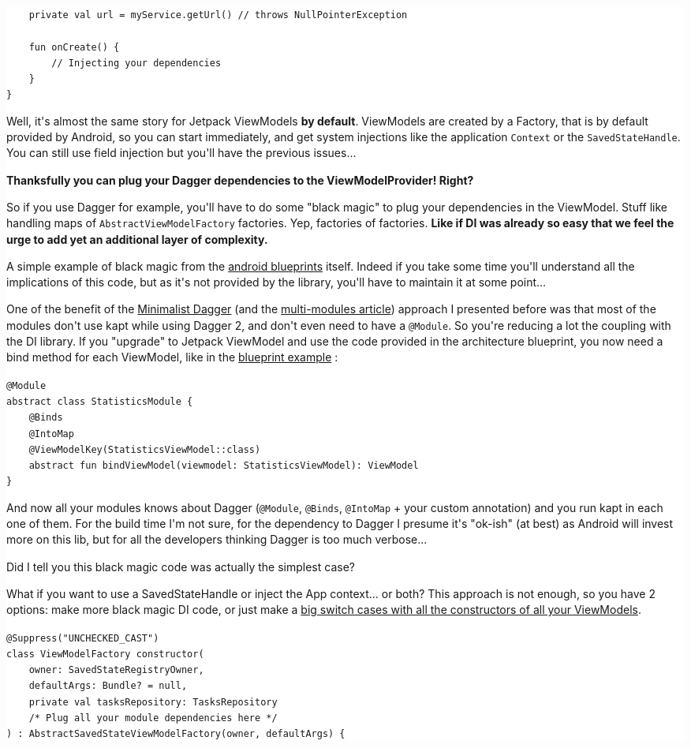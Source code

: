         private val url = myService.getUrl() // throws NullPointerException

        fun onCreate() {
            // Injecting your dependencies
        }
    }

Well, it's almost the same story for Jetpack ViewModels **by default**. ViewModels are created by a Factory, that is by default provided by Android, so you can start immediately, and get system injections like the application `Context` or the `SavedStateHandle`. You can still use field injection but you'll have the previous issues...

**Thanksfully you can plug your Dagger dependencies to the ViewModelProvider! Right?**

So if you use Dagger for example, you'll have to do some "black magic" to plug your dependencies in the ViewModel. Stuff like handling maps of `AbstractViewModelFactory` factories. Yep, factories of factories. **Like if DI was already so easy that we feel the urge to add yet an additional layer of complexity.**

A simple example of black magic from the [android blueprints](https://github.com/android/architecture-samples/blob/dagger-android/app/src/main/java/com/example/android/architecture/blueprints/todoapp/di/ViewModelFactory.kt) itself. Indeed if you take some time you'll understand all the implications of this code, but as it's not provided by the library, you'll have to maintain it at some point... 


One of the benefit of the [Minimalist Dagger](/2020/04/27/Minimalist-Dagger/) (and the [multi-modules article](/2020/04/28/Minimalist-Dagger-MultiModules/)) approach I presented before was that most of the modules don't use kapt while using Dagger 2, and don't even need to have a `@Module`. So you're reducing a lot the coupling with the DI library. If you "upgrade" to Jetpack ViewModel and use the code provided in the architecture blueprint, you now need a bind method for each ViewModel, like in the [blueprint example](https://github.com/android/architecture-samples/blob/dagger-android/app/src/main/java/com/example/android/architecture/blueprints/todoapp/di/StatisticsModule.kt) :

    @Module
    abstract class StatisticsModule {
        @Binds
        @IntoMap
        @ViewModelKey(StatisticsViewModel::class)
        abstract fun bindViewModel(viewmodel: StatisticsViewModel): ViewModel
    }

And now all your modules knows about Dagger (`@Module`, `@Binds`, `@IntoMap` + your custom annotation) and you run kapt in each one of them. For the build time I'm not sure, for the dependency to Dagger I presume it's "ok-ish" (at best) as Android will invest more on this lib, but for all the developers thinking Dagger is too much verbose...

Did I tell you this black magic code was actually the simplest case? 

What if you want to use a SavedStateHandle or inject the App context... or both? This approach is not enough, so you have 2 options: make more black magic DI code, or just make a [big switch cases with all the constructors of all your ViewModels](https://github.com/android/architecture-samples/blob/cfb5ac6ea6a5c888b171d88d7ea4287a33af5cb9/app/src/main/java/com/example/android/architecture/blueprints/todoapp/ViewModelFactory.kt).

    @Suppress("UNCHECKED_CAST")
    class ViewModelFactory constructor(
        owner: SavedStateRegistryOwner,
        defaultArgs: Bundle? = null,
        private val tasksRepository: TasksRepository
        /* Plug all your module dependencies here */
    ) : AbstractSavedStateViewModelFactory(owner, defaultArgs) {
